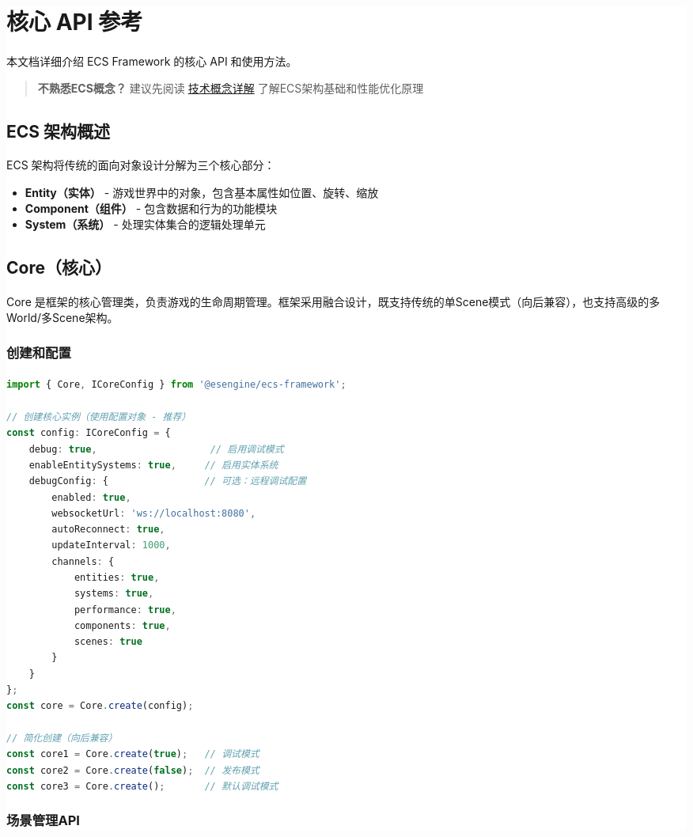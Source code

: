 # 核心 API 参考

本文档详细介绍 ECS Framework 的核心 API 和使用方法。

> **不熟悉ECS概念？** 建议先阅读 [技术概念详解](concepts-explained.md) 了解ECS架构基础和性能优化原理

## ECS 架构概述

ECS 架构将传统的面向对象设计分解为三个核心部分：

- **Entity（实体）** - 游戏世界中的对象，包含基本属性如位置、旋转、缩放
- **Component（组件）** - 包含数据和行为的功能模块
- **System（系统）** - 处理实体集合的逻辑处理单元

## Core（核心）

Core 是框架的核心管理类，负责游戏的生命周期管理。框架采用融合设计，既支持传统的单Scene模式（向后兼容），也支持高级的多World/多Scene架构。

### 创建和配置

```typescript
import { Core, ICoreConfig } from '@esengine/ecs-framework';

// 创建核心实例（使用配置对象 - 推荐）
const config: ICoreConfig = {
    debug: true,                    // 启用调试模式
    enableEntitySystems: true,     // 启用实体系统
    debugConfig: {                 // 可选：远程调试配置
        enabled: true,
        websocketUrl: 'ws://localhost:8080',
        autoReconnect: true,
        updateInterval: 1000,
        channels: {
            entities: true,
            systems: true,
            performance: true,
            components: true,
            scenes: true
        }
    }
};
const core = Core.create(config);

// 简化创建（向后兼容）
const core1 = Core.create(true);   // 调试模式
const core2 = Core.create(false);  // 发布模式
const core3 = Core.create();       // 默认调试模式
```

### 场景管理API
